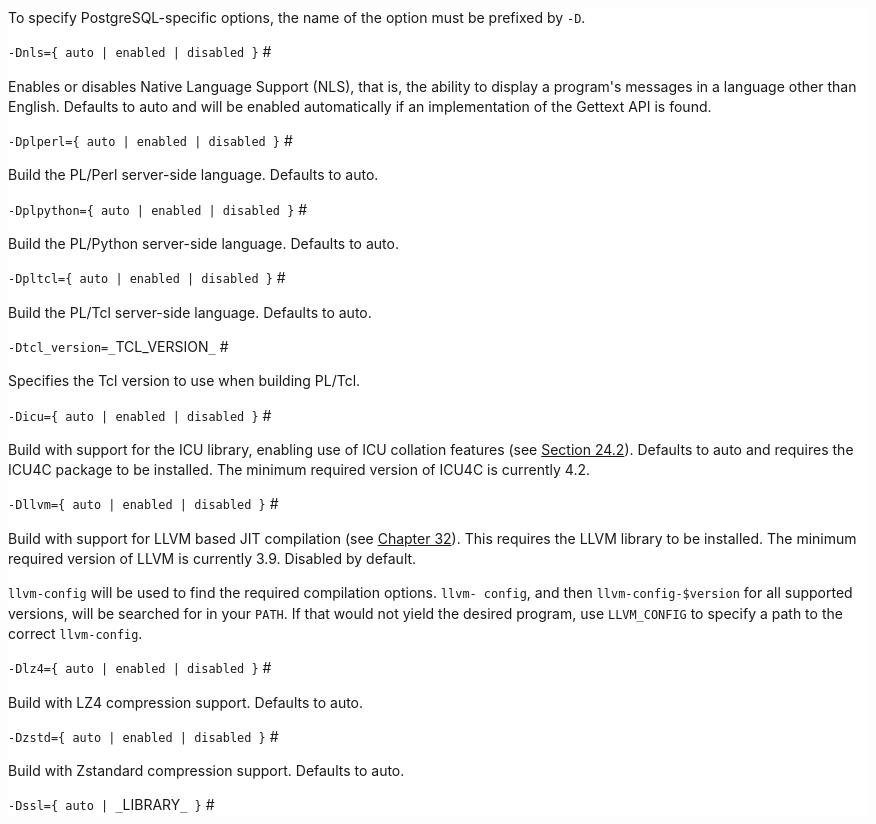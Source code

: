 To specify PostgreSQL-specific options, the name of the option must be
prefixed by `-D`.

`-Dnls={ auto | enabled | disabled }` #
    

Enables or disables Native Language Support (NLS), that is, the ability to
display a program's messages in a language other than English. Defaults to
auto and will be enabled automatically if an implementation of the Gettext API
is found.

`-Dplperl={ auto | enabled | disabled }` #
    

Build the PL/Perl server-side language. Defaults to auto.

`-Dplpython={ auto | enabled | disabled }` #
    

Build the PL/Python server-side language. Defaults to auto.

`-Dpltcl={ auto | enabled | disabled }` #
    

Build the PL/Tcl server-side language. Defaults to auto.

`-Dtcl_version=_`TCL_VERSION`_` #

    

Specifies the Tcl version to use when building PL/Tcl.

`-Dicu={ auto | enabled | disabled }` #
    

Build with support for the ICU library, enabling use of ICU collation features
(see [Section 24.2](collation.html "24.2. Collation Support")). Defaults to
auto and requires the ICU4C package to be installed. The minimum required
version of ICU4C is currently 4.2.

`-Dllvm={ auto | enabled | disabled }` #
    

Build with support for LLVM based JIT compilation (see [Chapter 32](jit.html
"Chapter 32. Just-in-Time Compilation \(JIT\)")). This requires the LLVM
library to be installed. The minimum required version of LLVM is currently
3.9. Disabled by default.

`llvm-config` will be used to find the required compilation options. `llvm-
config`, and then `llvm-config-$version` for all supported versions, will be
searched for in your `PATH`. If that would not yield the desired program, use
`LLVM_CONFIG` to specify a path to the correct `llvm-config`.

`-Dlz4={ auto | enabled | disabled }` #
    

Build with LZ4 compression support. Defaults to auto.

`-Dzstd={ auto | enabled | disabled }` #
    

Build with Zstandard compression support. Defaults to auto.

`-Dssl={ auto | _`LIBRARY`_ }` #
    